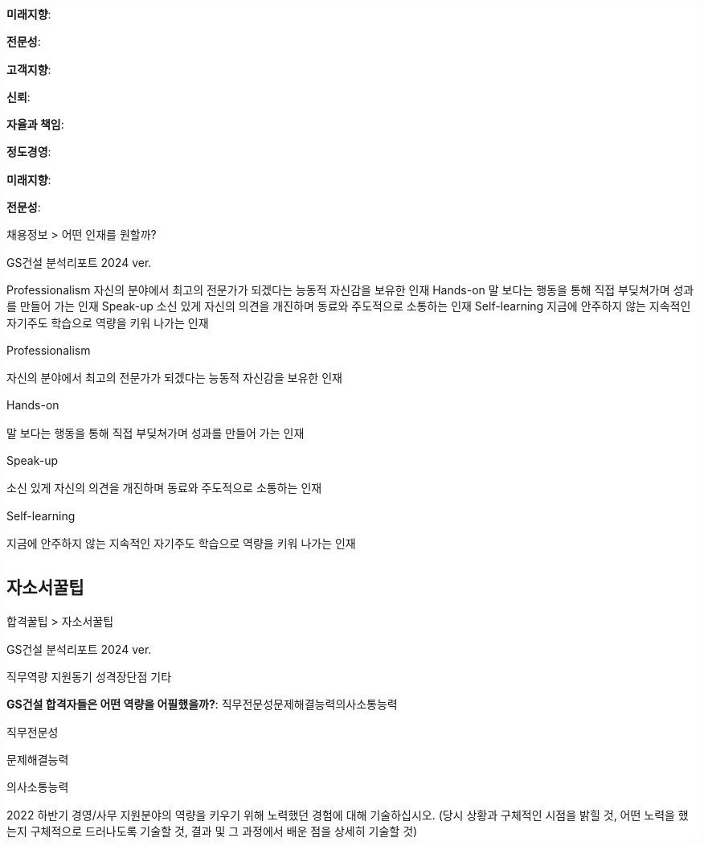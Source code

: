 **미래지향**: 

**전문성**: 

**고객지향**: 

**신뢰**: 

**자율과 책임**: 

**정도경영**: 

**미래지향**: 

**전문성**: 

채용정보 > 어떤 인재를 원할까?

GS건설 분석리포트 2024 ver.

Professionalism 자신의 분야에서 최고의 전문가가 되겠다는 능동적 자신감을 보유한 인재
Hands-on 말 보다는 행동을 통해 직접 부딪쳐가며 성과를 만들어 가는 인재
Speak-up 소신 있게 자신의 의견을 개진하며 동료와 주도적으로 소통하는 인재
Self-learning 지금에 안주하지 않는 지속적인 자기주도 학습으로 역량을 키워 나가는 인재

Professionalism

자신의 분야에서 최고의 전문가가 되겠다는 능동적 자신감을 보유한 인재

Hands-on

말 보다는 행동을 통해 직접 부딪쳐가며 성과를 만들어 가는 인재

Speak-up

소신 있게 자신의 의견을 개진하며 동료와 주도적으로 소통하는 인재

Self-learning

지금에 안주하지 않는 지속적인 자기주도 학습으로 역량을 키워 나가는 인재

## 자소서꿀팁

합격꿀팁 > 자소서꿀팁

GS건설 분석리포트 2024 ver.

직무역량
지원동기
성격장단점
기타

**GS건설 합격자들은 어떤 역량을 어필했을까?**: 직무전문성문제해결능력의사소통능력

직무전문성

문제해결능력

의사소통능력

2022 하반기 경영/사무 
                            지원분야의 역량을 키우기 위해 노력했던 경험에 대해 기술하십시오. (당시 상황과 구체적인 시점을 밝힐 것, 어떤 노력을 했는지 구체적으로 드러나도록 기술할 것, 결과 및 그 과정에서 배운 점을 상세히 기술할 것)
                         
